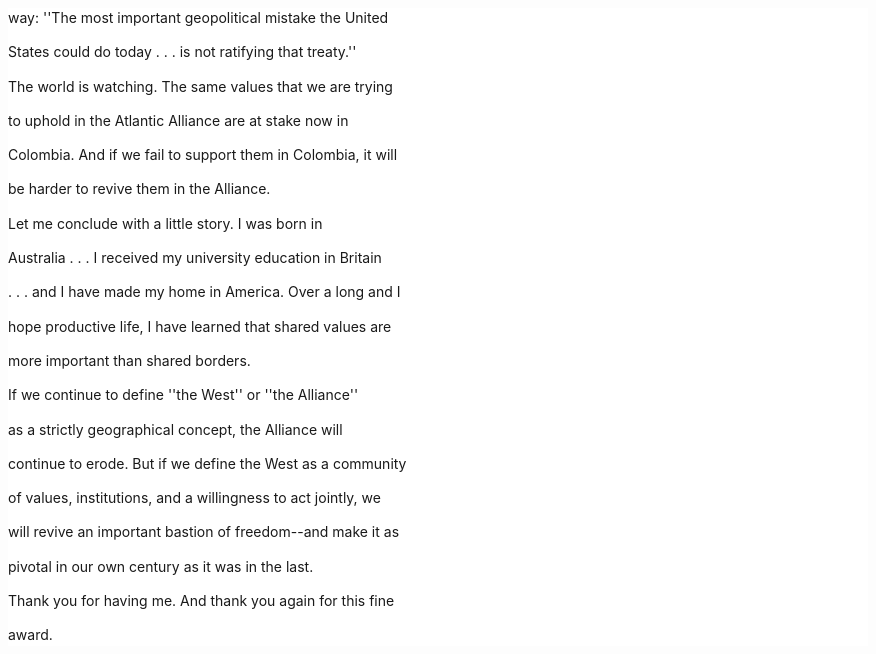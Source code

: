 
 way: ''The most important geopolitical mistake the United 


 States could do today . . . is not ratifying that treaty.''



 The world is watching. The same values that we are trying 


 to uphold in the Atlantic Alliance are at stake now in 


 Colombia. And if we fail to support them in Colombia, it will 


 be harder to revive them in the Alliance.



 Let me conclude with a little story. I was born in 


 Australia . . . I received my university education in Britain 


 . . . and I have made my home in America. Over a long and I 


 hope productive life, I have learned that shared values are 


 more important than shared borders.



 If we continue to define ''the West'' or ''the Alliance'' 


 as a strictly geographical concept, the Alliance will 


 continue to erode. But if we define the West as a community 


 of values, institutions, and a willingness to act jointly, we 


 will revive an important bastion of freedom--and make it as 


 pivotal in our own century as it was in the last.



 Thank you for having me. And thank you again for this fine 


 award.
